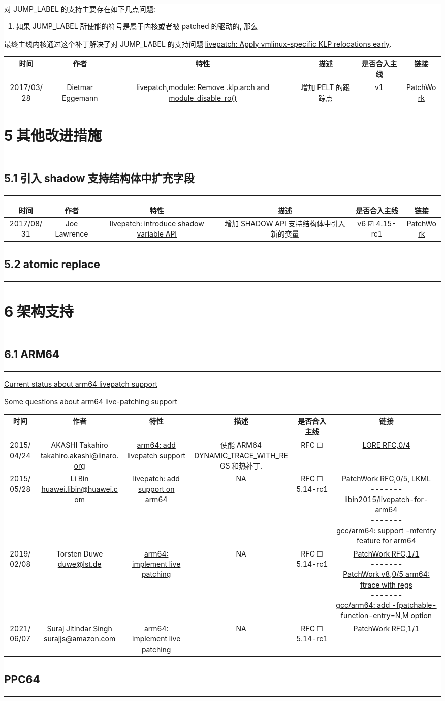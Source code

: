 对 JUMP_LABEL 的支持主要存在如下几点问题:

1.  如果 JUMP_LABEL 所使能的符号是属于内核或者被 patched 的驱动的, 那么

最终主线内核通过这个补丁解决了对 JUMP_LABEL 的支持问题 [livepatch: Apply vmlinux-specific KLP relocations early](https://lore.kernel.org/patchwork/cover/1233223).

| 时间  | 作者 |特性 | 描述 | 是否合入主线 | 链接 |
|:----:|:----:|:--:|:----:|:---------:|:----:|
| 2017/03/28 | Dietmar Eggemann | [livepatch,module: Remove .klp.arch and module_disable_ro()](https://lore.kernel.org/patchwork/cover/1233213) | 增加 PELT 的跟踪点 | v1 | [PatchWork](https://lore.kernel.org/patchwork/cover/774154) |


# 5 其他改进措施
-------

## 5.1 引入 shadow 支持结构体中扩充字段
-------

| 时间  | 作者 |特性 | 描述 | 是否合入主线 | 链接 |
|:----:|:----:|:--:|:----:|:---------:|:----:|
| 2017/08/31 | Joe Lawrence | [livepatch: introduce shadow variable API](https://lore.kernel.org/patchwork/cover/827343) | 增加 SHADOW API 支持结构体中引入新的变量 | v6 ☑ 4.15-rc1  | [PatchWork](https://lore.kernel.org/patchwork/cover/827343) |

## 5.2 atomic replace
-------

# 6 架构支持
-------

## 6.1 ARM64
-------

[Current status about arm64 livepatch support](https://www.spinics.net/lists/arm-kernel/msg790495.html)

[Some questions about arm64 live-patching support](https://lore.kernel.org/live-patching/75f1c581d61d48ec88925ebb4f83d7fd@huawei.com)


| 时间  | 作者 |特性 | 描述 | 是否合入主线 | 链接 |
|:----:|:----:|:--:|:----:|:---------:|:----:|
| 2015/04/24 | AKASHI Takahiro <takahiro.akashi@linaro.org> | [arm64: add livepatch support](https://lwn.net/Articles/641759) | 使能 ARM64 DYNAMIC_TRACE_WITH_REGS 和热补丁. | RFC ☐ | [LORE RFC,0/4](https://lore.kernel.org/lkml/1429843449-7388-1-git-send-email-takahiro.akashi@linaro.org/) |
| 2015/05/28 | Li Bin <huawei.libin@huawei.com> | [livepatch: add support on arm64](https://lore.kernel.org/patchwork/cover/947588) | NA | RFC ☐ 5.14-rc1  | [PatchWork RFC,0/5](https://lore.kernel.org/patchwork/cover/947588), [LKML](https://lkml.org/lkml/2015/5/28/54)<br>*-*-*-*-*-*-*-* <br>[libin2015/livepatch-for-arm64](https://github.com/libin2015/livepatch-for-arm64)<br>*-*-*-*-*-*-*-* <br>[gcc/arm64: support -mfentry feature for arm64](https://gcc.gnu.org/legacy-ml/gcc-patches/2016-03/msg00755.html) |
| 2019/02/08 | Torsten Duwe <duwe@lst.de> | [arm64: implement live patching](https://lore.kernel.org/patchwork/cover/1003832) | NA | RFC ☐ 5.14-rc1  | [PatchWork RFC,1/1](https://lore.kernel.org/patchwork/cover/1003832)<br>*-*-*-*-*-*-*-* <br>[PatchWork v8,0/5 arm64: ftrace with regs](https://lore.kernel.org/patchwork/cover/1039969)<br>*-*-*-*-*-*-*-* <br>[gcc/arm64: add -fpatchable-function-entry=N,M option](https://patchwork.ozlabs.org/project/gcc/list/?submitter=66400) |
| 2021/06/07 | Suraj Jitindar Singh <surajjs@amazon.com> | [arm64: implement live patching](https://lore.kernel.org/patchwork/cover/1441385) | NA | RFC ☐ 5.14-rc1  | [PatchWork RFC,1/1](https://lore.kernel.org/patchwork/cover/1441385) |


## PPC64
-------
